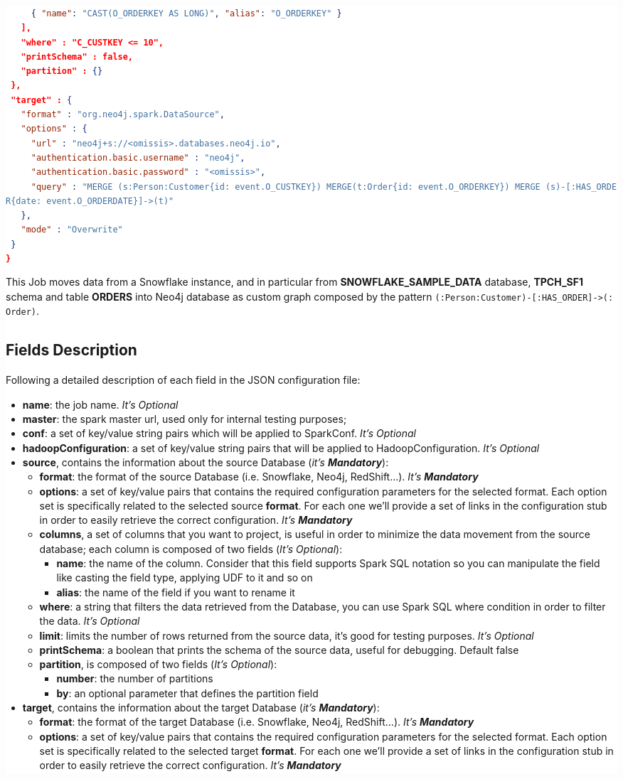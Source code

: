 ```json
     { "name": "CAST(O_ORDERKEY AS LONG)", "alias": "O_ORDERKEY" }
   ],
   "where" : "C_CUSTKEY <= 10",
   "printSchema" : false,
   "partition" : {}
 },
 "target" : {
   "format" : "org.neo4j.spark.DataSource",
   "options" : {
     "url" : "neo4j+s://<omissis>.databases.neo4j.io",
     "authentication.basic.username" : "neo4j",
     "authentication.basic.password" : "<omissis>",
     "query" : "MERGE (s:Person:Customer{id: event.O_CUSTKEY}) MERGE(t:Order{id: event.O_ORDERKEY}) MERGE (s)-[:HAS_ORDER{date: event.O_ORDERDATE}]->(t)"
   },
   "mode" : "Overwrite"
 }
}
```

This Job moves data from a Snowflake instance, and in particular from **SNOWFLAKE_SAMPLE_DATA** database, **TPCH_SF1** 
schema and table **ORDERS** into Neo4j database as custom graph composed by the pattern
`(:Person:Customer)-[:HAS_ORDER]->(:Order)`.


## Fields Description

Following a detailed description of each field in the JSON configuration file:



* **name**: the job name. _It’s Optional_
* **master**: the spark master url, used only for internal testing purposes;
* **conf**: a set of key/value string pairs which will be applied to SparkConf. _It’s Optional_
* **hadoopConfiguration**: a set of key/value string pairs that will be applied to HadoopConfiguration. _It’s Optional_
* **source**, contains the information about the source Database (_it’s **Mandatory**_):
    * **format**: the format of the source Database (i.e. Snowflake, Neo4j, RedShift…). _It’s **Mandatory**_
    * **options**: a set of key/value pairs that contains the required configuration parameters for the selected format. Each option set is specifically related to the selected source **format**. For each one we’ll provide a set of links in the configuration stub in order to easily retrieve the correct configuration. _It’s **Mandatory**_
    * **columns**, a set of columns that you want to project, is useful in order to minimize the data movement from the source database; each column is composed of two fields (_It’s Optional_):
        * **name**: the name of the column. Consider that this field supports Spark SQL notation so you can manipulate the field like casting the field type, applying UDF to it and so on
        * **alias**: the name of the field if you want to rename it
    * **where**: a string that filters the data retrieved from the Database, you can use Spark SQL where condition in order to filter the data. _It’s Optional_
    * **limit**: limits the number of rows returned from the source data, it’s good for testing purposes. _It’s Optional_
    * **printSchema**: a boolean that prints the schema of the source data, useful for debugging. Default false
    * **partition**, is composed of two fields (_It’s Optional_):
        * **number**: the number of partitions
        * **by**: an optional parameter that defines the partition field
* **target**, contains the information about the target Database (_it’s **Mandatory**_):
    * **format**: the format of the target Database (i.e. Snowflake, Neo4j, RedShift…). _It’s **Mandatory**_
    * **options**: a set of key/value pairs that contains the required configuration parameters for the selected format. Each option set is specifically related to the selected target **format**. For each one we’ll provide a set of links in the configuration stub in order to easily retrieve the correct configuration. _It’s **Mandatory**_